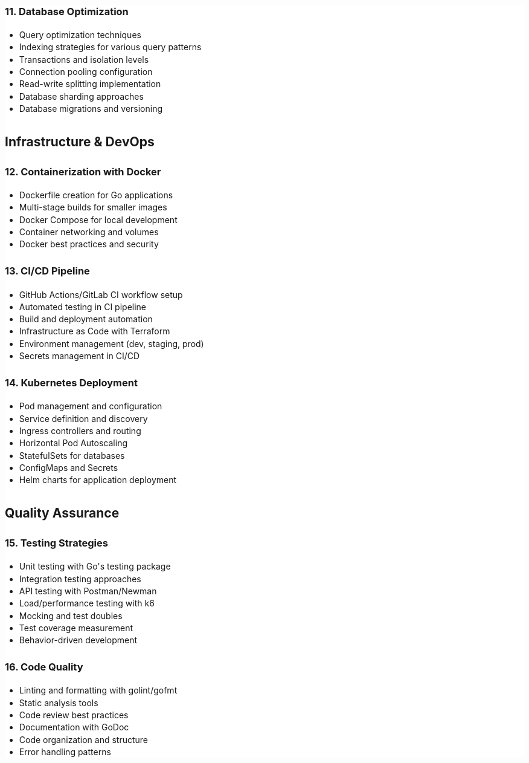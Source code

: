 ### 11. Database Optimization
- Query optimization techniques
- Indexing strategies for various query patterns
- Transactions and isolation levels
- Connection pooling configuration
- Read-write splitting implementation
- Database sharding approaches
- Database migrations and versioning

## Infrastructure & DevOps

### 12. Containerization with Docker
- Dockerfile creation for Go applications
- Multi-stage builds for smaller images
- Docker Compose for local development
- Container networking and volumes
- Docker best practices and security

### 13. CI/CD Pipeline
- GitHub Actions/GitLab CI workflow setup
- Automated testing in CI pipeline
- Build and deployment automation
- Infrastructure as Code with Terraform
- Environment management (dev, staging, prod)
- Secrets management in CI/CD

### 14. Kubernetes Deployment
- Pod management and configuration
- Service definition and discovery
- Ingress controllers and routing
- Horizontal Pod Autoscaling
- StatefulSets for databases
- ConfigMaps and Secrets
- Helm charts for application deployment

## Quality Assurance

### 15. Testing Strategies
- Unit testing with Go's testing package
- Integration testing approaches
- API testing with Postman/Newman
- Load/performance testing with k6
- Mocking and test doubles
- Test coverage measurement
- Behavior-driven development

### 16. Code Quality
- Linting and formatting with golint/gofmt
- Static analysis tools
- Code review best practices
- Documentation with GoDoc
- Code organization and structure
- Error handling patterns
